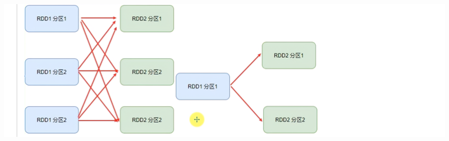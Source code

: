  > ​
<img src="Image/image-20230808145948594.png" alt="image-20230808145948594" style="zoom: 50%;" /><img src="Image/image-20230808150009659.png" alt="image-20230808150009659" style="zoom:50%;" />